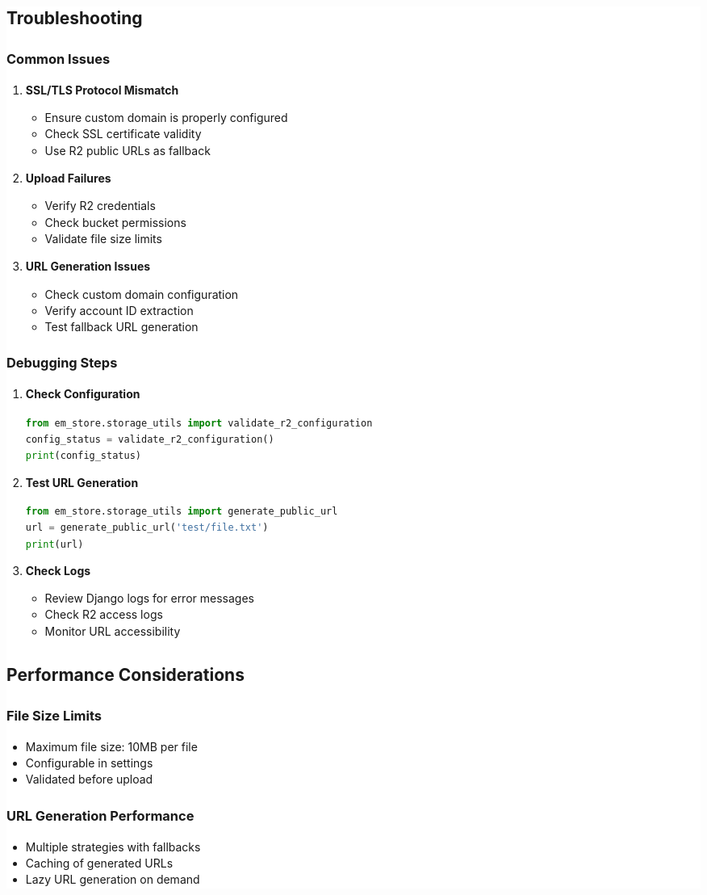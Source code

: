 ## Troubleshooting

### Common Issues

1. **SSL/TLS Protocol Mismatch**
   - Ensure custom domain is properly configured
   - Check SSL certificate validity
   - Use R2 public URLs as fallback

2. **Upload Failures**
   - Verify R2 credentials
   - Check bucket permissions
   - Validate file size limits

3. **URL Generation Issues**
   - Check custom domain configuration
   - Verify account ID extraction
   - Test fallback URL generation

### Debugging Steps

1. **Check Configuration**
   ```python
   from em_store.storage_utils import validate_r2_configuration
   config_status = validate_r2_configuration()
   print(config_status)
   ```

2. **Test URL Generation**
   ```python
   from em_store.storage_utils import generate_public_url
   url = generate_public_url('test/file.txt')
   print(url)
   ```

3. **Check Logs**
   - Review Django logs for error messages
   - Check R2 access logs
   - Monitor URL accessibility

## Performance Considerations

### File Size Limits
- Maximum file size: 10MB per file
- Configurable in settings
- Validated before upload

### URL Generation Performance
- Multiple strategies with fallbacks
- Caching of generated URLs
- Lazy URL generation on demand
